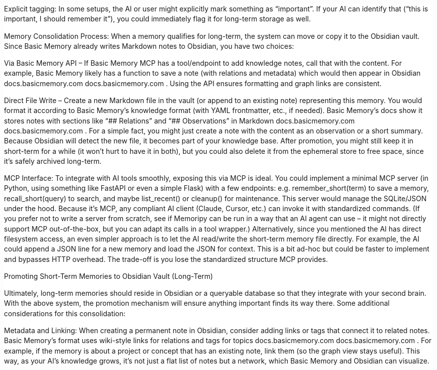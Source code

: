 Explicit tagging: In some setups, the AI or user might explicitly mark something as “important”. If your AI can identify that (“this is important, I should remember it”), you could immediately flag it for long-term storage as well.

Memory Consolidation Process: When a memory qualifies for long-term, the system can move or copy it to the Obsidian vault. Since Basic Memory already writes Markdown notes to Obsidian, you have two choices:

Via Basic Memory API – If Basic Memory MCP has a tool/endpoint to add knowledge notes, call that with the content. For example, Basic Memory likely has a function to save a note (with relations and metadata) which would then appear in Obsidian
docs.basicmemory.com
docs.basicmemory.com
. Using the API ensures formatting and graph links are consistent.

Direct File Write – Create a new Markdown file in the vault (or append to an existing note) representing this memory. You would format it according to Basic Memory’s knowledge format (with YAML frontmatter, etc., if needed). Basic Memory’s docs show it stores notes with sections like “## Relations” and “## Observations” in Markdown
docs.basicmemory.com
docs.basicmemory.com
. For a simple fact, you might just create a note with the content as an observation or a short summary. Because Obsidian will detect the new file, it becomes part of your knowledge base.
After promotion, you might still keep it in short-term for a while (it won’t hurt to have it in both), but you could also delete it from the ephemeral store to free space, since it’s safely archived long-term.

MCP Interface: To integrate with AI tools smoothly, exposing this via MCP is ideal. You could implement a minimal MCP server (in Python, using something like FastAPI or even a simple Flask) with a few endpoints: e.g. remember_short(term) to save a memory, recall_short(query) to search, and maybe list_recent() or cleanup() for maintenance. This server would manage the SQLite/JSON under the hood. Because it’s MCP, any compliant AI client (Claude, Cursor, etc.) can invoke it with standardized commands. (If you prefer not to write a server from scratch, see if Memoripy can be run in a way that an AI agent can use – it might not directly support MCP out-of-the-box, but you can adapt its calls in a tool wrapper.)
Alternatively, since you mentioned the AI has direct filesystem access, an even simpler approach is to let the AI read/write the short-term memory file directly. For example, the AI could append a JSON line for a new memory and load the JSON for context. This is a bit ad-hoc but could be faster to implement and bypasses HTTP overhead. The trade-off is you lose the standardized structure MCP provides.

Promoting Short-Term Memories to Obsidian Vault (Long-Term)

Ultimately, long-term memories should reside in Obsidian or a queryable database so that they integrate with your second brain. With the above system, the promotion mechanism will ensure anything important finds its way there. Some additional considerations for this consolidation:

Metadata and Linking: When creating a permanent note in Obsidian, consider adding links or tags that connect it to related notes. Basic Memory’s format uses wiki-style links for relations and tags for topics
docs.basicmemory.com
docs.basicmemory.com
. For example, if the memory is about a project or concept that has an existing note, link them (so the graph view stays useful). This way, as your AI’s knowledge grows, it’s not just a flat list of notes but a network, which Basic Memory and Obsidian can visualize.
